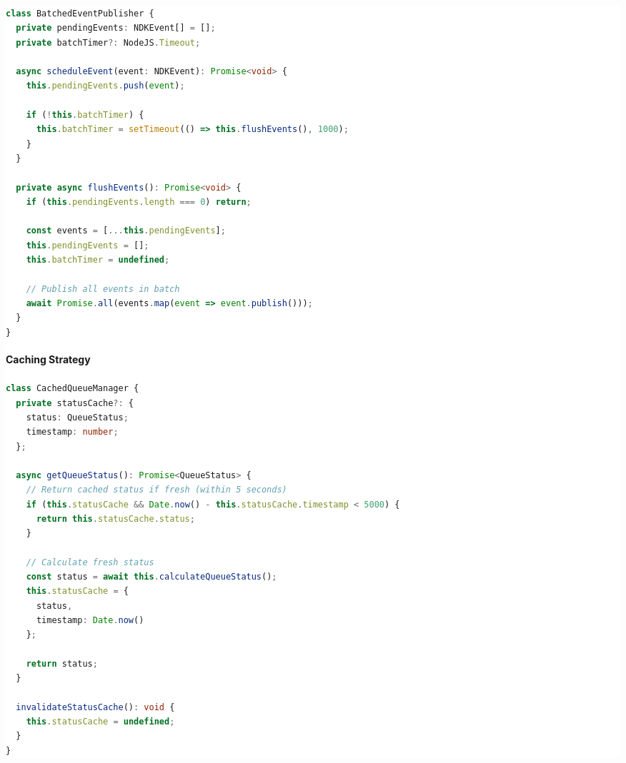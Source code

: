 ```typescript
class BatchedEventPublisher {
  private pendingEvents: NDKEvent[] = [];
  private batchTimer?: NodeJS.Timeout;
  
  async scheduleEvent(event: NDKEvent): Promise<void> {
    this.pendingEvents.push(event);
    
    if (!this.batchTimer) {
      this.batchTimer = setTimeout(() => this.flushEvents(), 1000);
    }
  }
  
  private async flushEvents(): Promise<void> {
    if (this.pendingEvents.length === 0) return;
    
    const events = [...this.pendingEvents];
    this.pendingEvents = [];
    this.batchTimer = undefined;
    
    // Publish all events in batch
    await Promise.all(events.map(event => event.publish()));
  }
}
```

#### Caching Strategy

```typescript
class CachedQueueManager {
  private statusCache?: {
    status: QueueStatus;
    timestamp: number;
  };
  
  async getQueueStatus(): Promise<QueueStatus> {
    // Return cached status if fresh (within 5 seconds)
    if (this.statusCache && Date.now() - this.statusCache.timestamp < 5000) {
      return this.statusCache.status;
    }
    
    // Calculate fresh status
    const status = await this.calculateQueueStatus();
    this.statusCache = {
      status,
      timestamp: Date.now()
    };
    
    return status;
  }
  
  invalidateStatusCache(): void {
    this.statusCache = undefined;
  }
}
```
